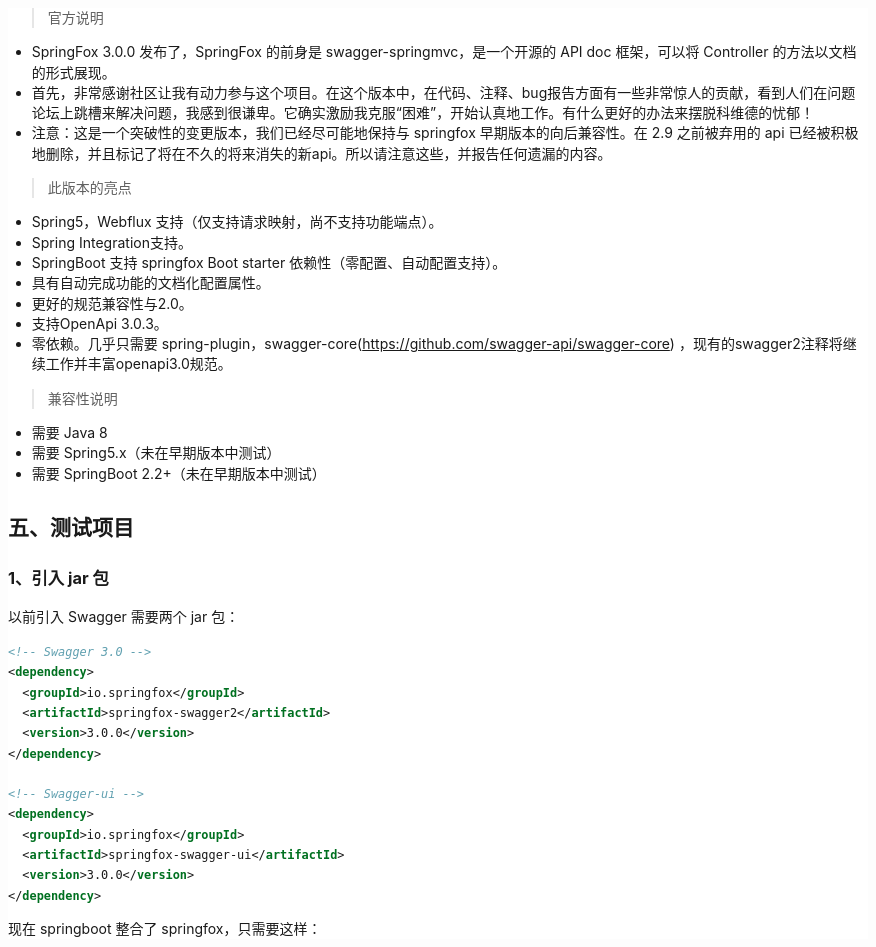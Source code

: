 > 官方说明

- SpringFox 3.0.0 发布了，SpringFox 的前身是 swagger-springmvc，是一个开源的 API doc 框架，可以将 Controller 的方法以文档的形式展现。
- 首先，非常感谢社区让我有动力参与这个项目。在这个版本中，在代码、注释、bug报告方面有一些非常惊人的贡献，看到人们在问题论坛上跳槽来解决问题，我感到很谦卑。它确实激励我克服“困难”，开始认真地工作。有什么更好的办法来摆脱科维德的忧郁！
- 注意：这是一个突破性的变更版本，我们已经尽可能地保持与 springfox 早期版本的向后兼容性。在 2.9 之前被弃用的 api 已经被积极地删除，并且标记了将在不久的将来消失的新api。所以请注意这些，并报告任何遗漏的内容。



> 此版本的亮点

- Spring5，Webflux 支持（仅支持请求映射，尚不支持功能端点）。
- Spring Integration支持。
- SpringBoot 支持 springfox Boot starter 依赖性（零配置、自动配置支持）。
- 具有自动完成功能的文档化配置属性。
- 更好的规范兼容性与2.0。
- 支持OpenApi 3.0.3。
- 零依赖。几乎只需要 spring-plugin，swagger-core(https://github.com/swagger-api/swagger-core) ，现有的swagger2注释将继续工作并丰富openapi3.0规范。



> 兼容性说明

- 需要 Java 8
- 需要 Spring5.x（未在早期版本中测试）
- 需要 SpringBoot 2.2+（未在早期版本中测试）



## 五、测试项目



### 1、引入 jar 包

以前引入 Swagger 需要两个 jar 包：

```xml
<!-- Swagger 3.0 -->
<dependency>
  <groupId>io.springfox</groupId>
  <artifactId>springfox-swagger2</artifactId>
  <version>3.0.0</version>
</dependency>

<!-- Swagger-ui -->
<dependency>
  <groupId>io.springfox</groupId>
  <artifactId>springfox-swagger-ui</artifactId>
  <version>3.0.0</version>
</dependency>
```

现在 springboot 整合了 springfox，只需要这样：
